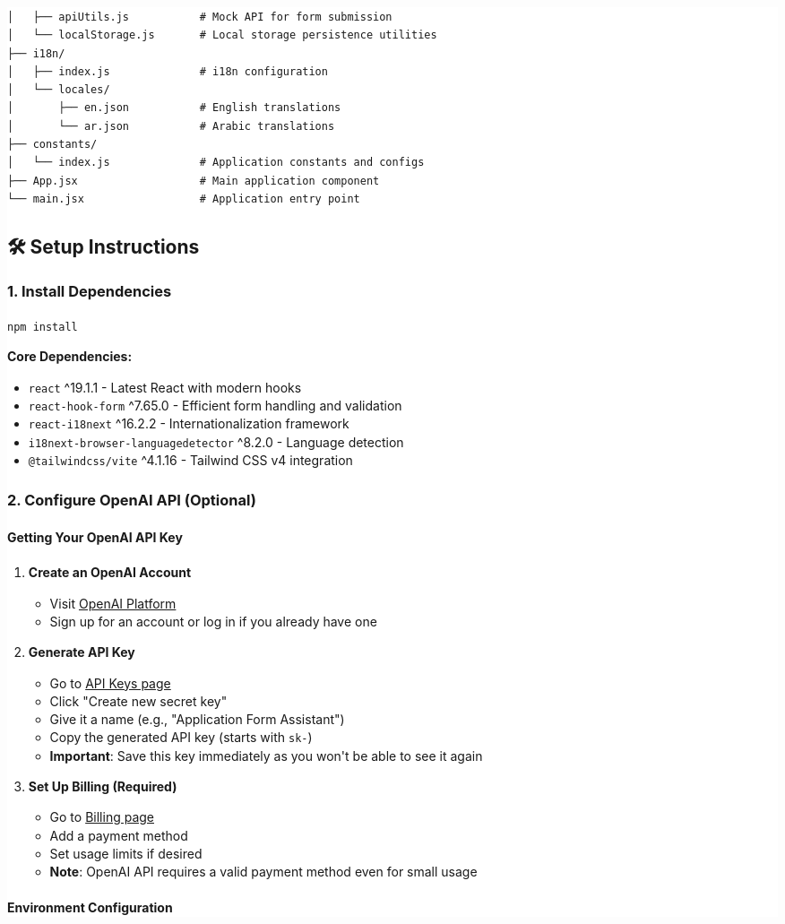 ```
│   ├── apiUtils.js           # Mock API for form submission
│   └── localStorage.js       # Local storage persistence utilities
├── i18n/
│   ├── index.js              # i18n configuration
│   └── locales/
│       ├── en.json           # English translations
│       └── ar.json           # Arabic translations
├── constants/
│   └── index.js              # Application constants and configs
├── App.jsx                   # Main application component
└── main.jsx                  # Application entry point
```

## 🛠 Setup Instructions

### 1. Install Dependencies

```bash
npm install
```

**Core Dependencies:**

- `react` ^19.1.1 - Latest React with modern hooks
- `react-hook-form` ^7.65.0 - Efficient form handling and validation
- `react-i18next` ^16.2.2 - Internationalization framework
- `i18next-browser-languagedetector` ^8.2.0 - Language detection
- `@tailwindcss/vite` ^4.1.16 - Tailwind CSS v4 integration

### 2. Configure OpenAI API (Optional)

#### Getting Your OpenAI API Key

1. **Create an OpenAI Account**

   - Visit [OpenAI Platform](https://platform.openai.com)
   - Sign up for an account or log in if you already have one

2. **Generate API Key**

   - Go to [API Keys page](https://platform.openai.com/api-keys)
   - Click "Create new secret key"
   - Give it a name (e.g., "Application Form Assistant")
   - Copy the generated API key (starts with `sk-`)
   - **Important**: Save this key immediately as you won't be able to see it again

3. **Set Up Billing (Required)**
   - Go to [Billing page](https://platform.openai.com/account/billing)
   - Add a payment method
   - Set usage limits if desired
   - **Note**: OpenAI API requires a valid payment method even for small usage

#### Environment Configuration
